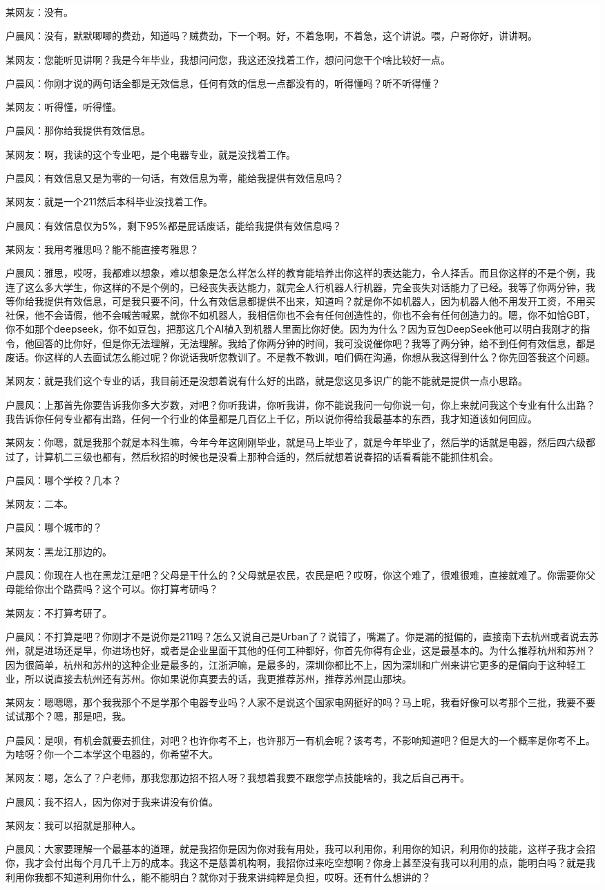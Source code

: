 某网友：没有。

户晨风：没有，默默唧唧的费劲，知道吗？贼费劲，下一个啊。好，不着急啊，不着急，这个讲说。喂，户哥你好，讲讲啊。

某网友：您能听见讲啊？我是今年毕业，我想问问您，我这还没找着工作，想问问您干个啥比较好一点。

户晨风：你刚才说的两句话全都是无效信息，任何有效的信息一点都没有的，听得懂吗？听不听得懂？

某网友：听得懂，听得懂。

户晨风：那你给我提供有效信息。

某网友：啊，我读的这个专业吧，是个电器专业，就是没找着工作。

户晨风：有效信息又是为零的一句话，有效信息为零，能给我提供有效信息吗？

某网友：就是一个211然后本科毕业没找着工作。

户晨风：有效信息仅为5%，剩下95%都是屁话废话，能给我提供有效信息吗？

某网友：我用考雅思吗？能不能直接考雅思？

户晨风：雅思，哎呀，我都难以想象，难以想象是怎么样怎么样的教育能培养出你这样的表达能力，令人择舌。而且你这样的不是个例，我连了这么多大学生，你这样的不是个例的，已经丧失表达能力，就完全人行机器人行机器，完全丧失对话能力了已经。我等了你两分钟，我等你给我提供有效信息，可是我只要不问，什么有效信息都提供不出来，知道吗？就是你不如机器人，因为机器人他不用发开工资，不用买社保，他不会请假，他不会喊苦喊累，就你不如机器人，我相信你也不会有任何创造性的，你也不会有任何创造力的。嗯，你不如恰GBT，你不如那个deepseek，你不如豆包，把那这几个AI植入到机器人里面比你好使。因为为什么？因为豆包DeepSeek他可以明白我刚才的指令，他回答的比你好，但是你无法理解，无法理解。我给了你两分钟的时间，我可没说催你吧？我等了两分钟，给不到任何有效信息，都是废话。你这样的人去面试怎么能过呢？你说话我听您教训了。不是教不教训，咱们俩在沟通，你想从我这得到什么？你先回答我这个问题。

某网友：就是我们这个专业的话，我目前还是没想着说有什么好的出路，就是您这见多识广的能不能就是提供一点小思路。

户晨风：上那首先你要告诉我你多大岁数，对吧？你听我讲，你听我讲，你不能说我问一句你说一句，你上来就问我这个专业有什么出路？我告诉你任何专业都有出路，任何一个行业的体量都是几百亿上千亿，所以说你得给我最基本的东西，我才知道该如何回应。

某网友：你嗯，就是我那个就是本科生嘛，今年今年这刚刚毕业，就是马上毕业了，就是今年毕业了，然后学的话就是电器，然后四六级都过了，计算机二三级也都有，然后秋招的时候也是没看上那种合适的，然后就想着说春招的话看看能不能抓住机会。

户晨风：哪个学校？几本？

某网友：二本。

户晨风：哪个城市的？

某网友：黑龙江那边的。

户晨风：你现在人也在黑龙江是吧？父母是干什么的？父母就是农民，农民是吧？哎呀，你这个难了，很难很难，直接就难了。你需要你父母能给你出个路费吗？这个可以。你打算考研吗？

某网友：不打算考研了。

户晨风：不打算是吧？你刚才不是说你是211吗？怎么又说自己是Urban了？说错了，嘴漏了。你是漏的挺偏的，直接南下去杭州或者说去苏州，就是进场还是早，你进场也好，或者是企业里面干其他的任何工种都好，你首先你得有企业，这是最基本的。为什么推荐杭州和苏州？因为很简单，杭州和苏州的这种企业是最多的，江浙沪嘛，是最多的，深圳你都比不上，因为深圳和广州来讲它更多的是偏向于这种轻工业，所以说直接去杭州还有苏州。你如果说你真要去的话，我更推荐苏州，推荐苏州昆山那块。

某网友：嗯嗯嗯，那个我我那个不是学那个电器专业吗？人家不是说这个国家电网挺好的吗？马上呢，我看好像可以考那个三批，我要不要试试那个？嗯，那是吧，我。

户晨风：是呗，有机会就要去抓住，对吧？也许你考不上，也许那万一有机会呢？该考考，不影响知道吧？但是大的一个概率是你考不上。为啥呀？你一个二本学这个电器的，你希望不大。

某网友：嗯，怎么了？户老师，那我您那边招不招人呀？我想着我要不跟您学点技能啥的，我之后自己再干。

户晨风：我不招人，因为你对于我来讲没有价值。

某网友：我可以招就是那种人。

户晨风：大家要理解一个最基本的道理，就是我招你是因为你对我有用处，我可以利用你，利用你的知识，利用你的技能，这样子我才会招你，我才会付出每个月几千上万的成本。我这不是慈善机构啊，我招你过来吃空想啊？你身上甚至没有我可以利用的点，能明白吗？就是我利用你我都不知道利用你什么，能不能明白？就你对于我来讲纯粹是负担，哎呀。还有什么想讲的？
